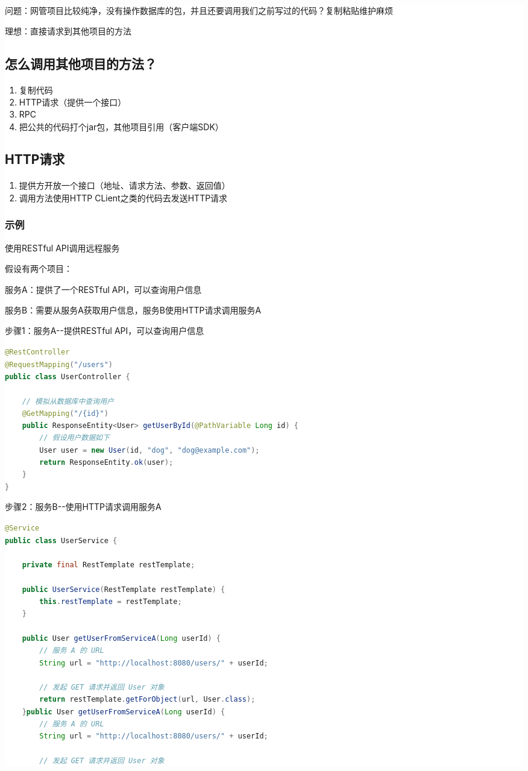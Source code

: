问题：网管项目比较纯净，没有操作数据库的包，并且还要调用我们之前写过的代码？复制粘贴维护麻烦

理想：直接请求到其他项目的方法

## 怎么调用其他项目的方法？

1. 复制代码
2. HTTP请求（提供一个接口）
3. RPC
4. 把公共的代码打个jar包，其他项目引用（客户端SDK）

## HTTP请求

1. 提供方开放一个接口（地址、请求方法、参数、返回值）
2. 调用方法使用HTTP CLient之类的代码去发送HTTP请求

### 示例

使用RESTful API调用远程服务

假设有两个项目：

服务A：提供了一个RESTful API，可以查询用户信息

服务B：需要从服务A获取用户信息，服务B使用HTTP请求调用服务A



步骤1：服务A--提供RESTful API，可以查询用户信息

```java
@RestController
@RequestMapping("/users")
public class UserController {

    // 模拟从数据库中查询用户
    @GetMapping("/{id}")
    public ResponseEntity<User> getUserById(@PathVariable Long id) {
        // 假设用户数据如下
        User user = new User(id, "dog", "dog@example.com");
        return ResponseEntity.ok(user);
    }
}

```
步骤2：服务B--使用HTTP请求调用服务A

```java
@Service
public class UserService {

    private final RestTemplate restTemplate;

    public UserService(RestTemplate restTemplate) {
        this.restTemplate = restTemplate;
    }

    public User getUserFromServiceA(Long userId) {
        // 服务 A 的 URL
        String url = "http://localhost:8080/users/" + userId;

        // 发起 GET 请求并返回 User 对象
        return restTemplate.getForObject(url, User.class);
    }public User getUserFromServiceA(Long userId) {
        // 服务 A 的 URL
        String url = "http://localhost:8080/users/" + userId;

        // 发起 GET 请求并返回 User 对象
```